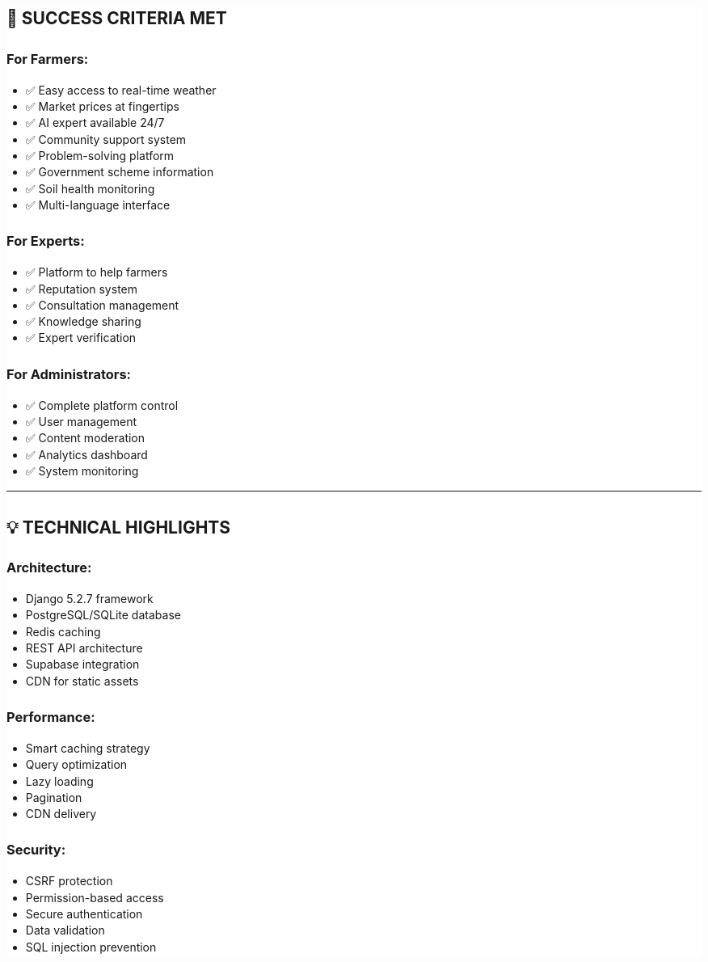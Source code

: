 
## 🎯 **SUCCESS CRITERIA MET**

### **For Farmers:**
- ✅ Easy access to real-time weather
- ✅ Market prices at fingertips
- ✅ AI expert available 24/7
- ✅ Community support system
- ✅ Problem-solving platform
- ✅ Government scheme information
- ✅ Soil health monitoring
- ✅ Multi-language interface

### **For Experts:**
- ✅ Platform to help farmers
- ✅ Reputation system
- ✅ Consultation management
- ✅ Knowledge sharing
- ✅ Expert verification

### **For Administrators:**
- ✅ Complete platform control
- ✅ User management
- ✅ Content moderation
- ✅ Analytics dashboard
- ✅ System monitoring

---

## 💡 **TECHNICAL HIGHLIGHTS**

### **Architecture:**
- Django 5.2.7 framework
- PostgreSQL/SQLite database
- Redis caching
- REST API architecture
- Supabase integration
- CDN for static assets

### **Performance:**
- Smart caching strategy
- Query optimization
- Lazy loading
- Pagination
- CDN delivery

### **Security:**
- CSRF protection
- Permission-based access
- Secure authentication
- Data validation
- SQL injection prevention
